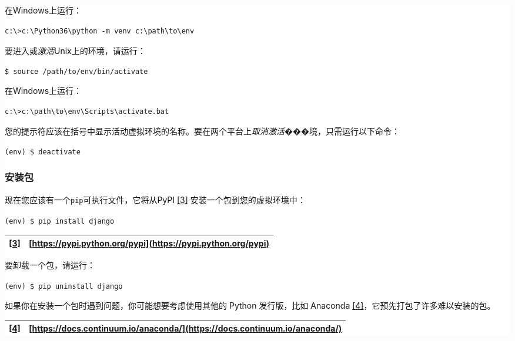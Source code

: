 在Windows上运行：

```
c:\>c:\Python36\python -m venv c:\path\to\env

```

要进入或*激活*Unix上的环境，请运行：

```
$ source /path/to/env/bin/activate

```

在Windows上运行：

```
c:\>c:\path\to\env\Scripts\activate.bat

```

您的提示符应该在括号中显示活动虚拟环境的名称。要在两个平台上*取消激活*���境，只需运行以下命令：

```
(env) $ deactivate

```

### 安装包

现在您应该有一个`pip`可执行文件，它将从PyPI [[3]](#id6) 安装一个包到您的虚拟环境中：

```
(env) $ pip install django

```

| [[3]](#id5) | [https://pypi.python.org/pypi](https://pypi.python.org/pypi) |
| --- | --- |

要卸载一个包，请运行：

```
(env) $ pip uninstall django

```

如果你在安装一个包时遇到问题，你可能想要考虑使用其他的 Python 发行版，比如 Anaconda [[4]](#id8)，它预先打包了许多难以安装的包。

| [[4]](#id7) | [https://docs.continuum.io/anaconda/](https://docs.continuum.io/anaconda/) |
| --- | --- |
